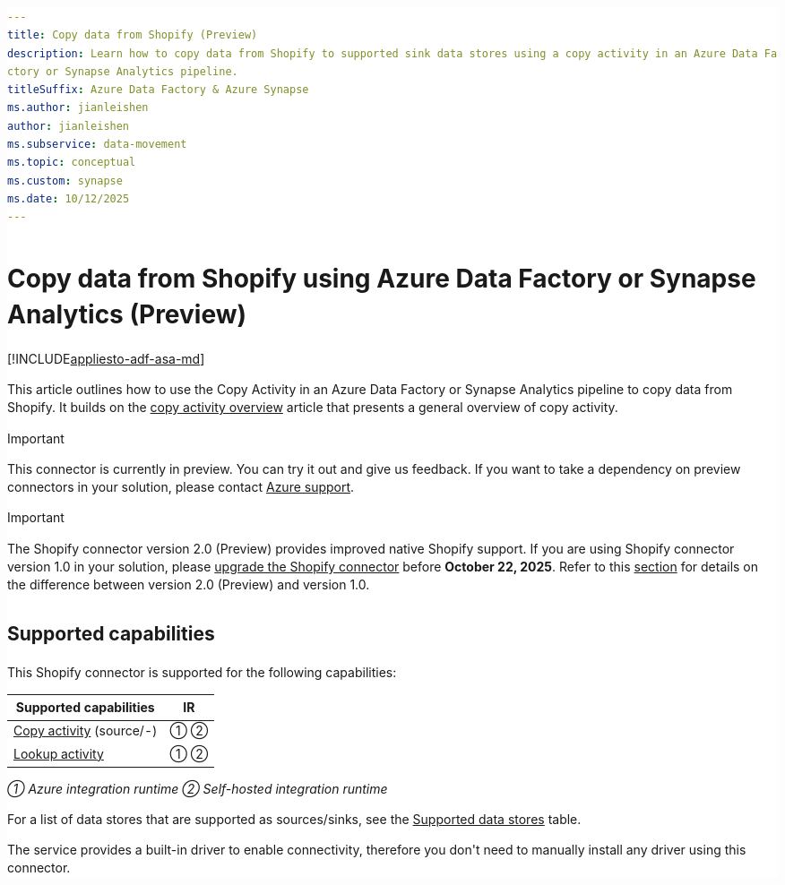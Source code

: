 ```yaml
---
title: Copy data from Shopify (Preview) 
description: Learn how to copy data from Shopify to supported sink data stores using a copy activity in an Azure Data Factory or Synapse Analytics pipeline.
titleSuffix: Azure Data Factory & Azure Synapse
ms.author: jianleishen
author: jianleishen
ms.subservice: data-movement
ms.topic: conceptual
ms.custom: synapse
ms.date: 10/12/2025
---
```


# Copy data from Shopify using Azure Data Factory or Synapse Analytics (Preview)
[!INCLUDE[appliesto-adf-asa-md](includes/appliesto-adf-asa-md.md)]

This article outlines how to use the Copy Activity in an Azure Data Factory or Synapse Analytics pipeline to copy data from Shopify. It builds on the [copy activity overview](copy-activity-overview.md) article that presents a general overview of copy activity.

> [!IMPORTANT]
> This connector is currently in preview. You can try it out and give us feedback. If you want to take a dependency on preview connectors in your solution, please contact [Azure support](https://azure.microsoft.com/support/).

> [!IMPORTANT]
> The Shopify connector version 2.0 (Preview) provides improved native Shopify support. If you are using Shopify connector version 1.0 in your solution, please [upgrade the Shopify connector](#upgrade-the-shopify-connector-from-version-10-to-version-20) before **October 22, 2025**. Refer to this [section](#shopify-connector-lifecycle-and-upgrade) for details on the difference between version 2.0 (Preview) and version 1.0.

## Supported capabilities

This Shopify connector is supported for the following capabilities:

| Supported capabilities|IR |
|---------| --------|
|[Copy activity](copy-activity-overview.md) (source/-)|&#9312; &#9313;|
|[Lookup activity](control-flow-lookup-activity.md)|&#9312; &#9313;|

*&#9312; Azure integration runtime &#9313; Self-hosted integration runtime*

For a list of data stores that are supported as sources/sinks, see the [Supported data stores](connector-overview.md#supported-data-stores) table.

The service provides a built-in driver to enable connectivity, therefore you don't need to manually install any driver using this connector.
